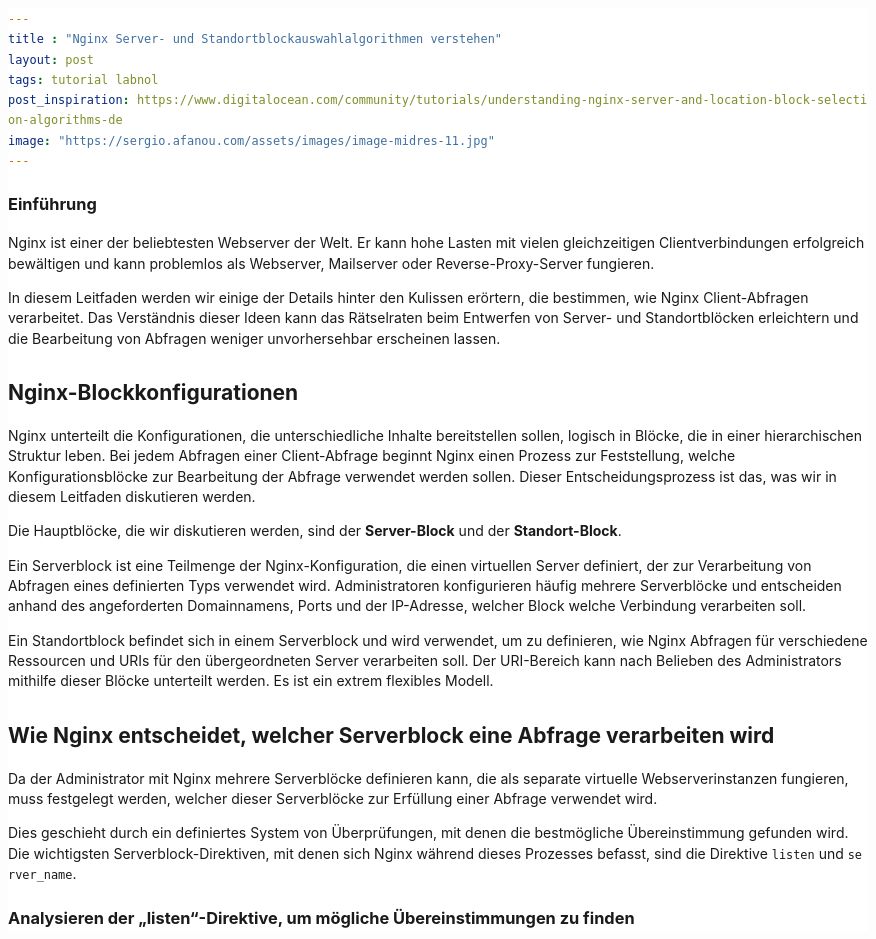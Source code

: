 ```yaml
---
title : "Nginx Server- und Standortblockauswahlalgorithmen verstehen"
layout: post
tags: tutorial labnol
post_inspiration: https://www.digitalocean.com/community/tutorials/understanding-nginx-server-and-location-block-selection-algorithms-de
image: "https://sergio.afanou.com/assets/images/image-midres-11.jpg"
---
```


<h3 id="einführung">Einführung</h3>

<p>Nginx ist einer der beliebtesten Webserver der Welt. Er kann hohe Lasten mit vielen gleichzeitigen Clientverbindungen erfolgreich bewältigen und kann problemlos als Webserver, Mailserver oder Reverse-Proxy-Server fungieren.</p>

<p>In diesem Leitfaden werden wir einige der Details hinter den Kulissen erörtern, die bestimmen, wie Nginx Client-Abfragen verarbeitet. Das Verständnis dieser Ideen kann das Rätselraten beim Entwerfen von Server- und Standortblöcken erleichtern und die Bearbeitung von Abfragen weniger unvorhersehbar erscheinen lassen.</p>

<h2 id="nginx-blockkonfigurationen">Nginx-Blockkonfigurationen</h2>

<p>Nginx unterteilt die Konfigurationen, die unterschiedliche Inhalte bereitstellen sollen, logisch in Blöcke, die in einer hierarchischen Struktur leben. Bei jedem Abfragen einer Client-Abfrage beginnt Nginx einen Prozess zur Feststellung, welche Konfigurationsblöcke zur Bearbeitung der Abfrage verwendet werden sollen. Dieser Entscheidungsprozess ist das, was wir in diesem Leitfaden diskutieren werden.</p>

<p>Die Hauptblöcke, die wir diskutieren werden, sind der <strong>Server-Block</strong> und der <strong>Standort-Block</strong>.</p>

<p>Ein Serverblock ist eine Teilmenge der Nginx-Konfiguration, die einen virtuellen Server definiert, der zur Verarbeitung von Abfragen eines definierten Typs verwendet wird. Administratoren konfigurieren häufig mehrere Serverblöcke und entscheiden anhand des angeforderten Domainnamens, Ports und der IP-Adresse, welcher Block welche Verbindung verarbeiten soll.</p>

<p>Ein Standortblock befindet sich in einem Serverblock und wird verwendet, um zu definieren, wie Nginx Abfragen für verschiedene Ressourcen und URIs für den übergeordneten Server verarbeiten soll. Der URI-Bereich kann nach Belieben des Administrators mithilfe dieser Blöcke unterteilt werden. Es ist ein extrem flexibles Modell.</p>

<h2 id="wie-nginx-entscheidet-welcher-serverblock-eine-abfrage-verarbeiten-wird">Wie Nginx entscheidet, welcher Serverblock eine Abfrage verarbeiten wird</h2>

<p>Da der Administrator mit Nginx mehrere Serverblöcke definieren kann, die als separate virtuelle Webserverinstanzen fungieren, muss festgelegt werden, welcher dieser Serverblöcke zur Erfüllung einer Abfrage verwendet wird.</p>

<p>Dies geschieht durch ein definiertes System von Überprüfungen, mit denen die bestmögliche Übereinstimmung gefunden wird. Die wichtigsten Serverblock-Direktiven, mit denen sich Nginx während dieses Prozesses befasst, sind die Direktive <code>listen</code> und <code>server_name</code>.</p>

<h3 id="analysieren-der-„listen“-direktive-um-mögliche-Übereinstimmungen-zu-finden">Analysieren der „listen“-Direktive, um mögliche Übereinstimmungen zu finden</h3>
